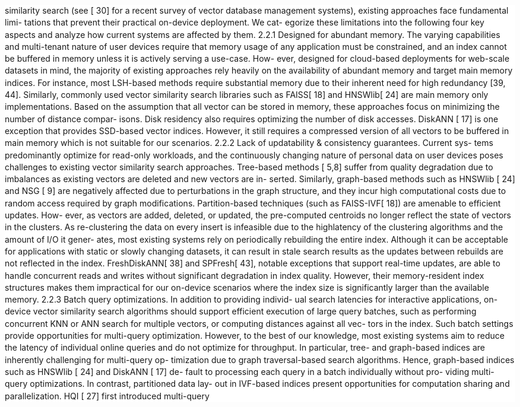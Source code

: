 similarity search (see [ 30] for a recent survey of vector database
management systems), existing approaches face fundamental limi-
tations that prevent their practical on-device deployment. We cat-
egorize these limitations into the following four key aspects and
analyze how current systems are affected by them.
2.2.1 Designed for abundant memory. The varying capabilities and
multi-tenant nature of user devices require that memory usage
of any application must be constrained, and an index cannot be
buffered in memory unless it is actively serving a use-case. How-
ever, designed for cloud-based deployments for web-scale datasets
in mind, the majority of existing approaches rely heavily on the
availability of abundant memory and target main memory indices.
For instance, most LSH-based methods require substantial memory
due to their inherent need for high redundancy [39, 44]. Similarly,
commonly used vector similarity search libraries such as FAISS[ 18]
and HNSWlib[ 24] are main memory only implementations. Based
on the assumption that all vector can be stored in memory, these
approaches focus on minimizing the number of distance compar-
isons. Disk residency also requires optimizing the number of disk
accesses. DiskANN [ 17] is one exception that provides SSD-based
vector indices. However, it still requires a compressed version of
all vectors to be buffered in main memory which is not suitable for
our scenarios.
2.2.2 Lack of updatability & consistency guarantees. Current sys-
tems predominantly optimize for read-only workloads, and the
continuously changing nature of personal data on user devices
poses challenges to existing vector similarity search approaches.
Tree-based methods [ 5,8] suffer from quality degradation due to
imbalances as existing vectors are deleted and new vectors are in-
serted. Similarly, graph-based methods such as HNSWlib [ 24] and
NSG [ 9] are negatively affected due to perturbations in the graph
structure, and they incur high computational costs due to random
access required by graph modifications. Partition-based techniques
(such as FAISS-IVF[ 18]) are amenable to efficient updates. How-
ever, as vectors are added, deleted, or updated, the pre-computed
centroids no longer reflect the state of vectors in the clusters. As
re-clustering the data on every insert is infeasible due to the highlatency of the clustering algorithms and the amount of I/O it gener-
ates, most existing systems rely on periodically rebuilding the entire
index. Although it can be acceptable for applications with static or
slowly changing datasets, it can result in stale search results as the
updates between rebuilds are not reflected in the index.
FreshDiskANN[ 38] and SPFresh[ 43], notable exceptions that
support real-time updates, are able to handle concurrent reads and
writes without significant degradation in index quality. However,
their memory-resident index structures makes them impractical for
our on-device scenarios where the index size is significantly larger
than the available memory.
2.2.3 Batch query optimizations. In addition to providing individ-
ual search latencies for interactive applications, on-device vector
similarity search algorithms should support efficient execution of
large query batches, such as performing concurrent KNN or ANN
search for multiple vectors, or computing distances against all vec-
tors in the index. Such batch settings provide opportunities for
multi-query optimization. However, to the best of our knowledge,
most existing systems aim to reduce the latency of individual online
queries and do not optimize for throughput. In particular, tree- and
graph-based indices are inherently challenging for multi-query op-
timization due to graph traversal-based search algorithms. Hence,
graph-based indices such as HNSWlib [ 24] and DiskANN [ 17] de-
fault to processing each query in a batch individually without pro-
viding multi-query optimizations. In contrast, partitioned data lay-
out in IVF-based indices present opportunities for computation
sharing and parallelization. HQI [ 27] first introduced multi-query